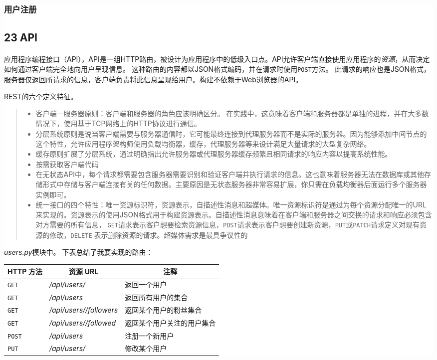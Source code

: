 ### 用户注册

## 23 API

 应用程序编程接口（API），API是一组HTTP路由，被设计为应用程序中的低级入口点。API允许客户端直接使用应用程序的*资源*，从而决定如何通过客户端完全地向用户呈现信息。 这种路由的内容都以JSON格式编码，并在请求时使用`POST`方法。 此请求的响应也是JSON格式，服务器仅返回所请求的信息，客户端负责将此信息呈现给用户。构建不依赖于Web浏览器的API。

REST的六个定义特征。

> - 客户端－服务器原则：客户端和服务器的角色应该明确区分。 在实践中，这意味着客户端和服务器都是单独的进程，并在大多数情况下，使用基于TCP网络上的HTTP协议进行通信。
>- 分层系统原则是说当客户端需要与服务器通信时，它可能最终连接到代理服务器而不是实际的服务器。因为能够添加中间节点的这个特性，允许应用程序架构师使用负载均衡器，缓存，代理服务器等来设计满足大量请求的大型复杂网络。
> - 缓存原则扩展了分层系统，通过明确指出允许服务器或代理服务器缓存频繁且相同请求的响应内容以提高系统性能。 
>- 按需获取客户端代码
> - 在无状态API中，每个请求都需要包含服务器需要识别和验证客户端并执行请求的信息。这也意味着服务器无法在数据库或其他存储形式中存储与客户端连接有关的任何数据。主要原因是无状态服务器非常容易扩展，你只需在负载均衡器后面运行多个服务器实例即可。 
>- 统一接口的四个特性：唯一资源标识符，资源表示，自描述性消息和超媒体。唯一资源标识符是通过为每个资源分配唯一的URL来实现的。资源表示的使用JSON格式用于构建资源表示。自描述性消息意味着在客户端和服务器之间交换的请求和响应必须包含对方需要的所有信息， `GET`请求表示客户想要检索资源信息，`POST`请求表示客户想要创建新资源，`PUT`或`PATCH`请求定义对现有资源的修改，`DELETE` 表示删除资源的请求。超媒体需求是最具争议性的

*users.py*模块中。 下表总结了我要实现的路由：

| HTTP 方法 | 资源 URL                | 注释                       |
| --------- | ----------------------- | -------------------------- |
| `GET`     | */api/users/*           | 返回一个用户               |
| `GET`     | */api/users*            | 返回所有用户的集合         |
| `GET`     | */api/users//followers* | 返回某个用户的粉丝集合     |
| `GET`     | */api/users//followed*  | 返回某个用户关注的用户集合 |
| `POST`    | */api/users*            | 注册一个新用户             |
| `PUT`     | */api/users/*           | 修改某个用户               |

